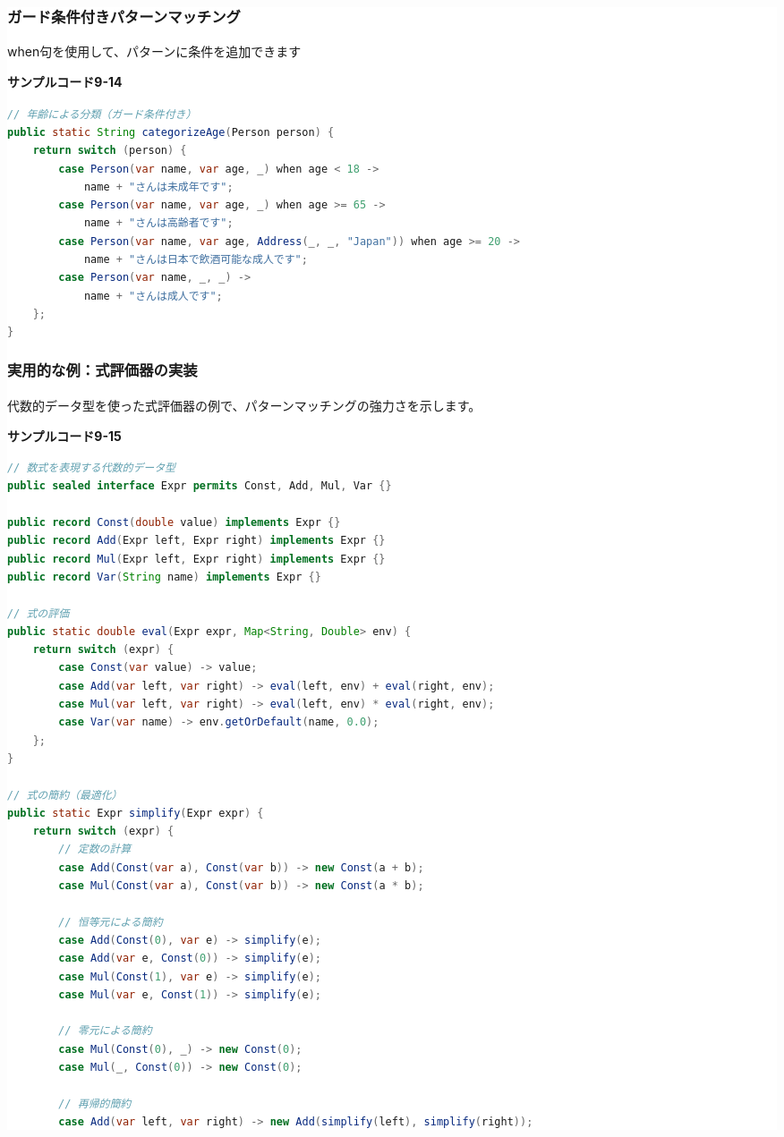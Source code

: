 ### ガード条件付きパターンマッチング

when句を使用して、パターンに条件を追加できます

<span class="listing-number">**サンプルコード9-14**</span>

```java
// 年齢による分類（ガード条件付き）
public static String categorizeAge(Person person) {
    return switch (person) {
        case Person(var name, var age, _) when age < 18 -> 
            name + "さんは未成年です";
        case Person(var name, var age, _) when age >= 65 -> 
            name + "さんは高齢者です";
        case Person(var name, var age, Address(_, _, "Japan")) when age >= 20 ->
            name + "さんは日本で飲酒可能な成人です";
        case Person(var name, _, _) -> 
            name + "さんは成人です";
    };
}
```

### 実用的な例：式評価器の実装

代数的データ型を使った式評価器の例で、パターンマッチングの強力さを示します。

<span class="listing-number">**サンプルコード9-15**</span>

```java
// 数式を表現する代数的データ型
public sealed interface Expr permits Const, Add, Mul, Var {}

public record Const(double value) implements Expr {}
public record Add(Expr left, Expr right) implements Expr {}
public record Mul(Expr left, Expr right) implements Expr {}
public record Var(String name) implements Expr {}

// 式の評価
public static double eval(Expr expr, Map<String, Double> env) {
    return switch (expr) {
        case Const(var value) -> value;
        case Add(var left, var right) -> eval(left, env) + eval(right, env);
        case Mul(var left, var right) -> eval(left, env) * eval(right, env);
        case Var(var name) -> env.getOrDefault(name, 0.0);
    };
}

// 式の簡約（最適化）
public static Expr simplify(Expr expr) {
    return switch (expr) {
        // 定数の計算
        case Add(Const(var a), Const(var b)) -> new Const(a + b);
        case Mul(Const(var a), Const(var b)) -> new Const(a * b);
        
        // 恒等元による簡約
        case Add(Const(0), var e) -> simplify(e);
        case Add(var e, Const(0)) -> simplify(e);
        case Mul(Const(1), var e) -> simplify(e);
        case Mul(var e, Const(1)) -> simplify(e);
        
        // 零元による簡約
        case Mul(Const(0), _) -> new Const(0);
        case Mul(_, Const(0)) -> new Const(0);
        
        // 再帰的簡約
        case Add(var left, var right) -> new Add(simplify(left), simplify(right));
```